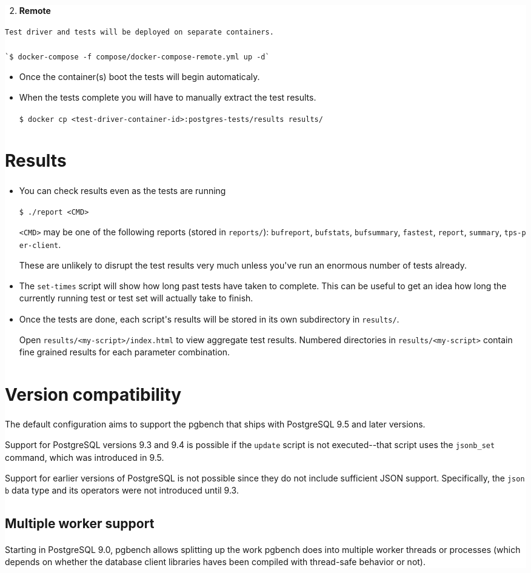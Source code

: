   2. **Remote**

    Test driver and tests will be deployed on separate containers.

    `$ docker-compose -f compose/docker-compose-remote.yml up -d`
  
* Once the container(s) boot the tests will begin automaticaly.

* When the tests complete you will have to manually extract the test results.

  `$ docker cp <test-driver-container-id>:postgres-tests/results results/`

Results
=======

* You can check results even as the tests are running

  `$ ./report <CMD>`

  `<CMD>` may be one of the following reports (stored in `reports/`):
  `bufreport`, `bufstats`, `bufsummary`, `fastest`, `report`, `summary`,
  `tps-per-client`.

  These are unlikely to disrupt the test results very much unless you've
  run an enormous number of tests already.

* The `set-times` script will show how long past tests have taken to
  complete. This can be useful to get an idea how long the currently running
  test or test set will actually take to finish.

* Once the tests are done, each script's results will be stored in its own 
  subdirectory in `results/`.

  Open `results/<my-script>/index.html` to view aggregate test results.
  Numbered directories in `results/<my-script>` contain fine grained results
  for each parameter combination.


Version compatibility
=====================

The default configuration aims to support the pgbench that ships with
PostgreSQL 9.5 and later versions.

Support for PostgreSQL versions 9.3 and 9.4 is possible if the `update` script
is not executed--that script uses the `jsonb_set` command, which was introduced
in 9.5.

Support for earlier versions of PostgreSQL is not possible since they do not
include sufficient JSON support. Specifically, the `jsonb` data type and its
operators were not introduced until 9.3.


Multiple worker support
-----------------------

Starting in PostgreSQL 9.0, pgbench allows splitting up the work pgbench
does into multiple worker threads or processes (which depends on whether
the database client libraries haves been compiled with thread-safe 
behavior or not).
